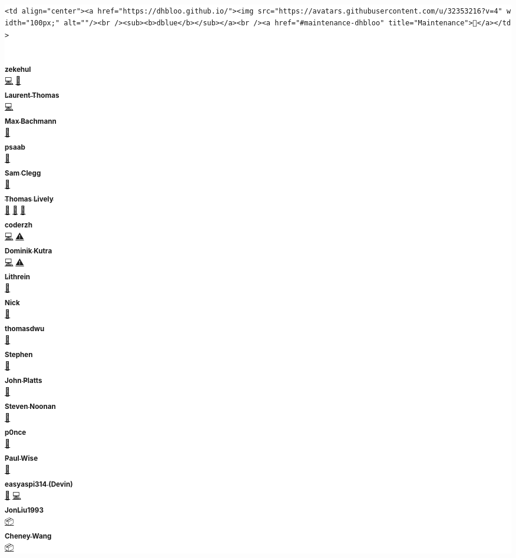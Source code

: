     <td align="center"><a href="https://dhbloo.github.io/"><img src="https://avatars.githubusercontent.com/u/32353216?v=4" width="100px;" alt=""/><br /><sub><b>dblue</b></sub></a><br /><a href="#maintenance-dhbloo" title="Maintenance">🚧</a></td>
  </tr>
  <tr>
    <td align="center"><a href="https://github.com/zekehul"><img src="https://avatars.githubusercontent.com/u/8780526?v=4" width="100px;" alt=""/><br /><sub><b>zekehul</b></sub></a><br /><a href="https://github.com/nemequ/simde/commits?author=zekehul" title="Code">💻</a> <a href="#maintenance-zekehul" title="Maintenance">🚧</a></td>
    <td align="center"><a href="https://open-cells.com"><img src="https://avatars.githubusercontent.com/u/40661368?v=4" width="100px;" alt=""/><br /><sub><b>Laurent Thomas</b></sub></a><br /><a href="https://github.com/nemequ/simde/commits?author=LaurentThomas" title="Code">💻</a></td>
    <td align="center"><a href="https://github.com/maxbachmann"><img src="https://avatars.githubusercontent.com/u/44199644?v=4" width="100px;" alt=""/><br /><sub><b>Max Bachmann</b></sub></a><br /><a href="https://github.com/nemequ/simde/commits?author=maxbachmann" title="Documentation">📖</a></td>
    <td align="center"><a href="https://github.com/psaab"><img src="https://avatars.githubusercontent.com/u/196946?v=4" width="100px;" alt=""/><br /><sub><b>psaab</b></sub></a><br /><a href="#maintenance-psaab" title="Maintenance">🚧</a></td>
    <td align="center"><a href="http://superduper.net/"><img src="https://avatars.githubusercontent.com/u/515813?v=4" width="100px;" alt=""/><br /><sub><b>Sam Clegg</b></sub></a><br /><a href="#maintenance-sbc100" title="Maintenance">🚧</a></td>
    <td align="center"><a href="https://twitter.com/tlively52"><img src="https://avatars.githubusercontent.com/u/7121787?v=4" width="100px;" alt=""/><br /><sub><b>Thomas Lively</b></sub></a><br /><a href="https://github.com/nemequ/simde/issues?q=author%3Atlively" title="Bug reports">🐛</a> <a href="#ideas-tlively" title="Ideas, Planning, & Feedback">🤔</a> <a href="#maintenance-tlively" title="Maintenance">🚧</a></td>
    <td align="center"><a href="http://blog.coderzh.com/"><img src="https://avatars.githubusercontent.com/u/329164?v=4" width="100px;" alt=""/><br /><sub><b>coderzh</b></sub></a><br /><a href="https://github.com/nemequ/simde/commits?author=coderzh" title="Code">💻</a> <a href="https://github.com/nemequ/simde/commits?author=coderzh" title="Tests">⚠️</a></td>
  </tr>
  <tr>
    <td align="center"><a href="https://github.com/k-dominik"><img src="https://avatars.githubusercontent.com/u/24434157?v=4" width="100px;" alt=""/><br /><sub><b>Dominik Kutra</b></sub></a><br /><a href="https://github.com/nemequ/simde/commits?author=k-dominik" title="Code">💻</a> <a href="https://github.com/nemequ/simde/commits?author=k-dominik" title="Tests">⚠️</a></td>
    <td align="center"><a href="https://github.com/Lithrein"><img src="https://avatars.githubusercontent.com/u/207981?v=4" width="100px;" alt=""/><br /><sub><b>Lithrein</b></sub></a><br /><a href="#maintenance-Lithrein" title="Maintenance">🚧</a></td>
    <td align="center"><a href="https://github.com/quyykk"><img src="https://avatars.githubusercontent.com/u/85879619?v=4" width="100px;" alt=""/><br /><sub><b>Nick</b></sub></a><br /><a href="#maintenance-quyykk" title="Maintenance">🚧</a></td>
    <td align="center"><a href="https://github.com/thomasdwu"><img src="https://avatars.githubusercontent.com/u/6819659?v=4" width="100px;" alt=""/><br /><sub><b>thomasdwu</b></sub></a><br /><a href="#maintenance-thomasdwu" title="Maintenance">🚧</a></td>
    <td align="center"><a href="https://github.com/Remnant44"><img src="https://avatars.githubusercontent.com/u/54461740?v=4" width="100px;" alt=""/><br /><sub><b>Stephen</b></sub></a><br /><a href="https://github.com/nemequ/simde/issues?q=author%3ARemnant44" title="Bug reports">🐛</a></td>
    <td align="center"><a href="https://github.com/johnplatts"><img src="https://avatars.githubusercontent.com/u/28941113?v=4" width="100px;" alt=""/><br /><sub><b>John Platts</b></sub></a><br /><a href="https://github.com/nemequ/simde/issues?q=author%3Ajohnplatts" title="Bug reports">🐛</a></td>
    <td align="center"><a href="https://github.com/tycho"><img src="https://avatars.githubusercontent.com/u/29616?v=4" width="100px;" alt=""/><br /><sub><b>Steven Noonan</b></sub></a><br /><a href="https://github.com/nemequ/simde/issues?q=author%3Atycho" title="Bug reports">🐛</a></td>
  </tr>
  <tr>
    <td align="center"><a href="https://github.com/p0nce"><img src="https://avatars.githubusercontent.com/u/1067485?v=4" width="100px;" alt=""/><br /><sub><b>p0nce </b></sub></a><br /><a href="https://github.com/nemequ/simde/issues?q=author%3Ap0nce" title="Bug reports">🐛</a></td>
    <td align="center"><a href="https://bonedaddy.net/pabs3/"><img src="https://avatars.githubusercontent.com/u/328602?v=4" width="100px;" alt=""/><br /><sub><b>Paul Wise</b></sub></a><br /><a href="https://github.com/nemequ/simde/issues?q=author%3Apabs3" title="Bug reports">🐛</a></td>
    <td align="center"><a href="https://github.com/easyaspi314"><img src="https://avatars.githubusercontent.com/u/6258309?v=4" width="100px;" alt=""/><br /><sub><b>easyaspi314 (Devin)</b></sub></a><br /><a href="https://github.com/nemequ/simde/issues?q=author%3Aeasyaspi314" title="Bug reports">🐛</a> <a href="https://github.com/nemequ/simde/commits?author=easyaspi314" title="Code">💻</a></td>
    <td align="center"><a href="https://github.com/JonLiu1993"><img src="https://avatars.githubusercontent.com/u/63675417?v=4" width="100px;" alt=""/><br /><sub><b>JonLiu1993</b></sub></a><br /><a href="#platform-JonLiu1993" title="Packaging/porting to new platform">📦</a></td>
    <td align="center"><a href="https://github.com/Cheney-W"><img src="https://avatars.githubusercontent.com/u/38240633?v=4" width="100px;" alt=""/><br /><sub><b>Cheney Wang</b></sub></a><br /><a href="#platform-Cheney-W" title="Packaging/porting to new platform">📦</a></td>